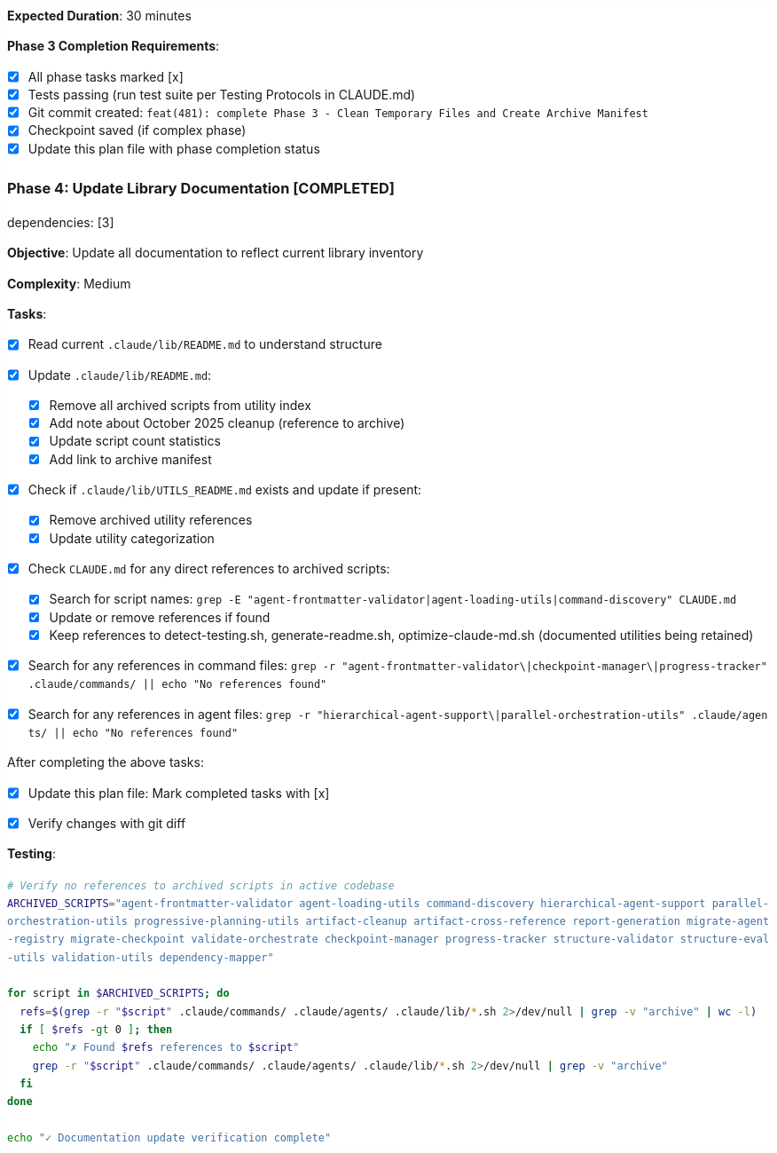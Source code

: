 **Expected Duration**: 30 minutes

**Phase 3 Completion Requirements**:
- [x] All phase tasks marked [x]
- [x] Tests passing (run test suite per Testing Protocols in CLAUDE.md)
- [x] Git commit created: `feat(481): complete Phase 3 - Clean Temporary Files and Create Archive Manifest`
- [x] Checkpoint saved (if complex phase)
- [x] Update this plan file with phase completion status

### Phase 4: Update Library Documentation [COMPLETED]
dependencies: [3]

**Objective**: Update all documentation to reflect current library inventory

**Complexity**: Medium

**Tasks**:
- [x] Read current `.claude/lib/README.md` to understand structure
- [x] Update `.claude/lib/README.md`:
  - [x] Remove all archived scripts from utility index
  - [x] Add note about October 2025 cleanup (reference to archive)
  - [x] Update script count statistics
  - [x] Add link to archive manifest
- [x] Check if `.claude/lib/UTILS_README.md` exists and update if present:
  - [x] Remove archived utility references
  - [x] Update utility categorization
- [x] Check `CLAUDE.md` for any direct references to archived scripts:
  - [x] Search for script names: `grep -E "agent-frontmatter-validator|agent-loading-utils|command-discovery" CLAUDE.md`
  - [x] Update or remove references if found
  - [x] Keep references to detect-testing.sh, generate-readme.sh, optimize-claude-md.sh (documented utilities being retained)
- [x] Search for any references in command files: `grep -r "agent-frontmatter-validator\|checkpoint-manager\|progress-tracker" .claude/commands/ || echo "No references found"`
- [x] Search for any references in agent files: `grep -r "hierarchical-agent-support\|parallel-orchestration-utils" .claude/agents/ || echo "No references found"`


After completing the above tasks:
- [x] Update this plan file: Mark completed tasks with [x]
- [x] Verify changes with git diff


**Testing**:
```bash
# Verify no references to archived scripts in active codebase
ARCHIVED_SCRIPTS="agent-frontmatter-validator agent-loading-utils command-discovery hierarchical-agent-support parallel-orchestration-utils progressive-planning-utils artifact-cleanup artifact-cross-reference report-generation migrate-agent-registry migrate-checkpoint validate-orchestrate checkpoint-manager progress-tracker structure-validator structure-eval-utils validation-utils dependency-mapper"

for script in $ARCHIVED_SCRIPTS; do
  refs=$(grep -r "$script" .claude/commands/ .claude/agents/ .claude/lib/*.sh 2>/dev/null | grep -v "archive" | wc -l)
  if [ $refs -gt 0 ]; then
    echo "✗ Found $refs references to $script"
    grep -r "$script" .claude/commands/ .claude/agents/ .claude/lib/*.sh 2>/dev/null | grep -v "archive"
  fi
done

echo "✓ Documentation update verification complete"
```
